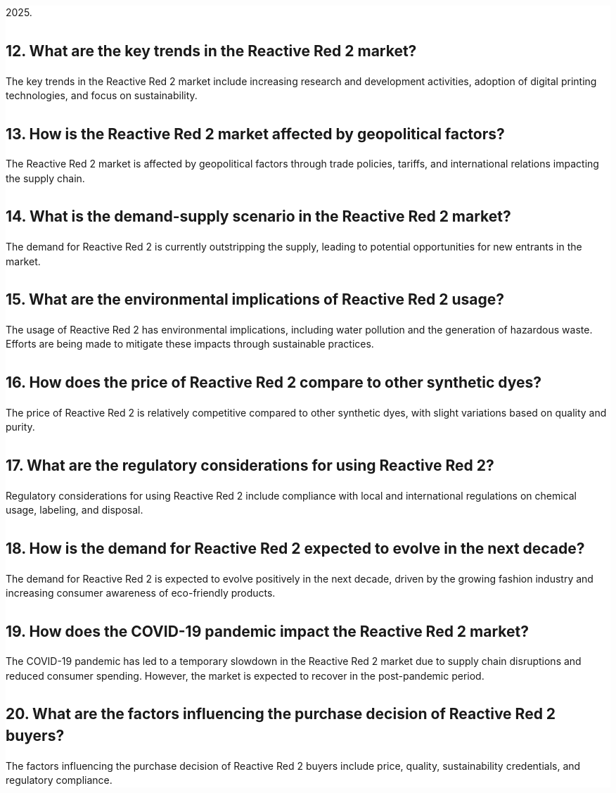 2025.</p><h2>12. What are the key trends in the Reactive Red 2 market?</h2><p>The key trends in the Reactive Red 2 market include increasing research and development activities, adoption of digital printing technologies, and focus on sustainability.</p><h2>13. How is the Reactive Red 2 market affected by geopolitical factors?</h2><p>The Reactive Red 2 market is affected by geopolitical factors through trade policies, tariffs, and international relations impacting the supply chain.</p><h2>14. What is the demand-supply scenario in the Reactive Red 2 market?</h2><p>The demand for Reactive Red 2 is currently outstripping the supply, leading to potential opportunities for new entrants in the market.</p><h2>15. What are the environmental implications of Reactive Red 2 usage?</h2><p>The usage of Reactive Red 2 has environmental implications, including water pollution and the generation of hazardous waste. Efforts are being made to mitigate these impacts through sustainable practices.</p><h2>16. How does the price of Reactive Red 2 compare to other synthetic dyes?</h2><p>The price of Reactive Red 2 is relatively competitive compared to other synthetic dyes, with slight variations based on quality and purity.</p><h2>17. What are the regulatory considerations for using Reactive Red 2?</h2><p>Regulatory considerations for using Reactive Red 2 include compliance with local and international regulations on chemical usage, labeling, and disposal.</p><h2>18. How is the demand for Reactive Red 2 expected to evolve in the next decade?</h2><p>The demand for Reactive Red 2 is expected to evolve positively in the next decade, driven by the growing fashion industry and increasing consumer awareness of eco-friendly products.</p><h2>19. How does the COVID-19 pandemic impact the Reactive Red 2 market?</h2><p>The COVID-19 pandemic has led to a temporary slowdown in the Reactive Red 2 market due to supply chain disruptions and reduced consumer spending. However, the market is expected to recover in the post-pandemic period.</p><h2>20. What are the factors influencing the purchase decision of Reactive Red 2 buyers?</h2><p>The factors influencing the purchase decision of Reactive Red 2 buyers include price, quality, sustainability credentials, and regulatory compliance. </p></body></html></strong></p>
